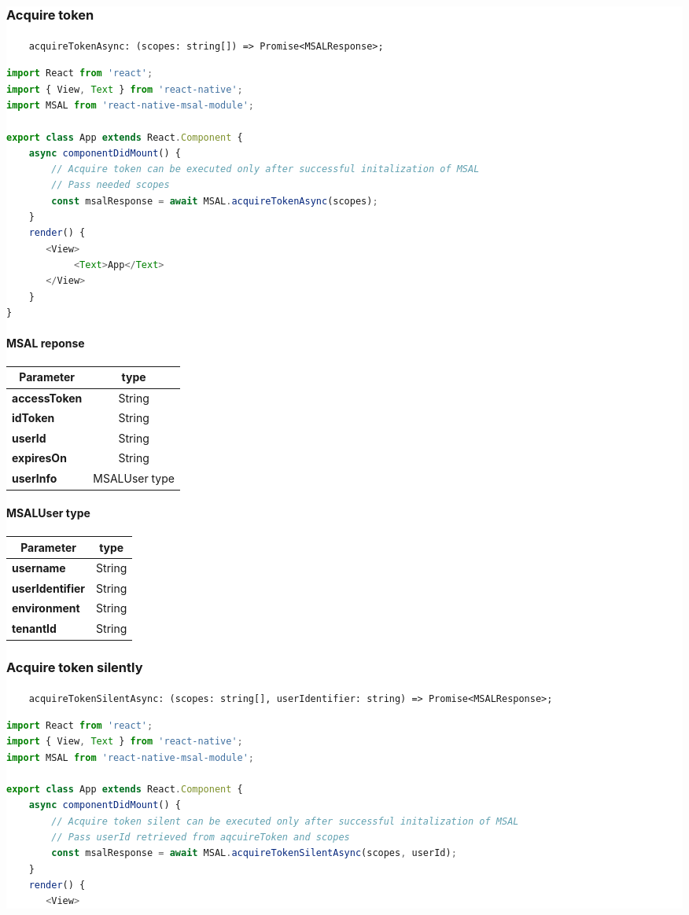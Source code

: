 ### Acquire token
```
    acquireTokenAsync: (scopes: string[]) => Promise<MSALResponse>;
```
```javascript
import React from 'react';
import { View, Text } from 'react-native';
import MSAL from 'react-native-msal-module';

export class App extends React.Component {
    async componentDidMount() {
        // Acquire token can be executed only after successful initalization of MSAL
        // Pass needed scopes
        const msalResponse = await MSAL.acquireTokenAsync(scopes);
    }
    render() {
       <View>
            <Text>App</Text> 
       </View>
    }
}
```

#### MSAL reponse
| Parameter     | type | 
| ---------------------- | :---: |
| **accessToken**                  | String | 
| **idToken**              | String |
| **userId**              | String |
| **expiresOn**              | String |
| **userInfo**              | MSALUser type |

#### MSALUser type
| Parameter     | type | 
| ---------------------- | :---: |
| **username**                  | String | 
| **userIdentifier**              | String |
| **environment**              | String |
| **tenantId**              | String |


### Acquire token silently
```
    acquireTokenSilentAsync: (scopes: string[], userIdentifier: string) => Promise<MSALResponse>;
```
```javascript
import React from 'react';
import { View, Text } from 'react-native';
import MSAL from 'react-native-msal-module';

export class App extends React.Component {
    async componentDidMount() {
        // Acquire token silent can be executed only after successful initalization of MSAL
        // Pass userId retrieved from aqcuireToken and scopes
        const msalResponse = await MSAL.acquireTokenSilentAsync(scopes, userId);
    }
    render() {
       <View>
```